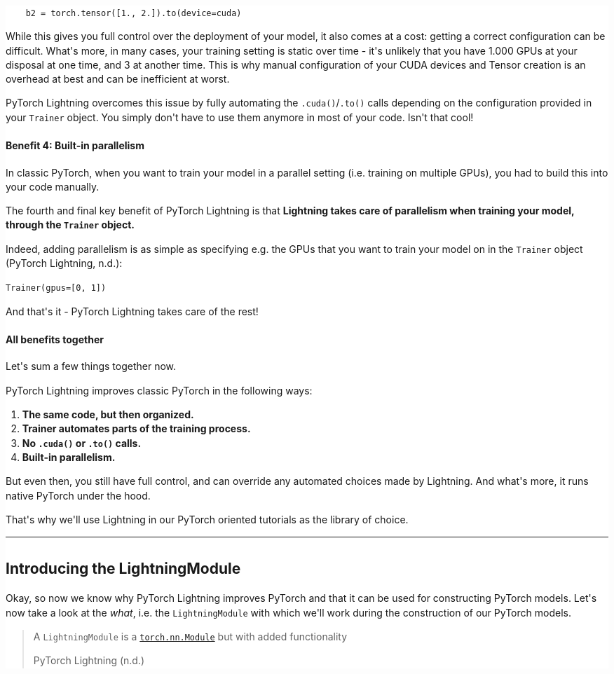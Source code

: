 ```
    b2 = torch.tensor([1., 2.]).to(device=cuda)
```

While this gives you full control over the deployment of your model, it also comes at a cost: getting a correct configuration can be difficult. What's more, in many cases, your training setting is static over time - it's unlikely that you have 1.000 GPUs at your disposal at one time, and 3 at another time. This is why manual configuration of your CUDA devices and Tensor creation is an overhead at best and can be inefficient at worst.

PyTorch Lightning overcomes this issue by fully automating the `.cuda()`/`.to()` calls depending on the configuration provided in your `Trainer` object. You simply don't have to use them anymore in most of your code. Isn't that cool!

#### Benefit 4: Built-in parallelism

In classic PyTorch, when you want to train your model in a parallel setting (i.e. training on multiple GPUs), you had to build this into your code manually.

The fourth and final key benefit of PyTorch Lightning is that **Lightning takes care of parallelism when training your model, through the `Trainer` object.**

Indeed, adding parallelism is as simple as specifying e.g. the GPUs that you want to train your model on in the `Trainer` object (PyTorch Lightning, n.d.):

```
Trainer(gpus=[0, 1])
```

And that's it - PyTorch Lightning takes care of the rest!

#### All benefits together

Let's sum a few things together now.

PyTorch Lightning improves classic PyTorch in the following ways:

1. **The same code, but then organized.**
2. **Trainer automates parts of the training process.**
3. **No `.cuda()` or `.to()` calls.**
4. **Built-in parallelism.**

But even then, you still have full control, and can override any automated choices made by Lightning. And what's more, it runs native PyTorch under the hood.

That's why we'll use Lightning in our PyTorch oriented tutorials as the library of choice.

* * *

## Introducing the LightningModule

Okay, so now we know why PyTorch Lightning improves PyTorch and that it can be used for constructing PyTorch models. Let's now take a look at the _what_, i.e. the `LightningModule` with which we'll work during the construction of our PyTorch models.

> A `LightningModule` is a [`torch.nn.Module`](https://pytorch.org/docs/stable/generated/torch.nn.Module.html#torch.nn.Module) but with added functionality
> 
> PyTorch Lightning (n.d.)
